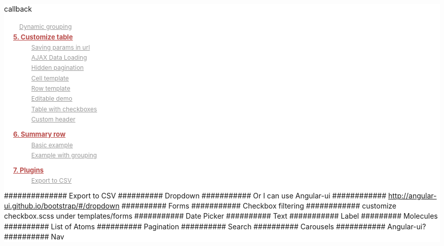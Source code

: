 callback</a></li><li style="box-sizing: border-box; position: relative; display: block;"><a href="http://ng-table.com/#/demo/4-3" style="box-sizing: border-box; color: rgb(153, 153, 153); position: relative; padding: 1px 20px 1px 30px; font-size: 12px;" target="_blank">Dynamic grouping</a></li></ul></li><li class="active" style="box-sizing: border-box; position: relative; display: block;"><a href="http://ng-table.com/#glyphicons" style="box-sizing: border-box; color: rgb(185, 74, 72); position: relative; padding: 4px 20px 4px 18px; font-size: 13px; font-weight: bold; background-color: transparent;" target="_blank">5. Customize table</a><ul class="nav" style="box-sizing: border-box; margin-bottom: 0px; padding-bottom: 10px;"><li style="box-sizing: border-box; position: relative; display: block;"><a href="http://ng-table.com/#/demo/5-1" style="box-sizing: border-box; color: rgb(153, 153, 153); position: relative; padding: 1px 20px 1px 30px; font-size: 12px;" target="_blank">Saving params in url</a></li><li style="box-sizing: border-box; position: relative; display: block;"><a href="http://ng-table.com/#/demo/5-2" style="box-sizing: border-box; color: rgb(153, 153, 153); position: relative; padding: 1px 20px 1px 30px; font-size: 12px;" target="_blank">AJAX Data Loading</a></li><li style="box-sizing: border-box; position: relative; display: block;"><a href="http://ng-table.com/#/demo/5-3" style="box-sizing: border-box; color: rgb(153, 153, 153); position: relative; padding: 1px 20px 1px 30px; font-size: 12px;" target="_blank">Hidden pagination</a></li><li style="box-sizing: border-box; position: relative; display: block;"><a href="http://ng-table.com/#/demo/5-4" style="box-sizing: border-box; color: rgb(153, 153, 153); position: relative; padding: 1px 20px 1px 30px; font-size: 12px;" target="_blank">Cell template</a></li><li style="box-sizing: border-box; position: relative; display: block;"><a href="http://ng-table.com/#/demo/5-5" style="box-sizing: border-box; color: rgb(153, 153, 153); position: relative; padding: 1px 20px 1px 30px; font-size: 12px;" target="_blank">Row template</a></li><li style="box-sizing: border-box; position: relative; display: block;"><a href="http://ng-table.com/#/demo/5-6" style="box-sizing: border-box; color: rgb(153, 153, 153); position: relative; padding: 1px 20px 1px 30px; font-size: 12px;" target="_blank">Editable demo</a></li><li style="box-sizing: border-box; position: relative; display: block;"><a href="http://ng-table.com/#/demo/5-7" style="box-sizing: border-box; color: rgb(153, 153, 153); position: relative; padding: 1px 20px 1px 30px; font-size: 12px;" target="_blank">Table with checkboxes</a></li><li style="box-sizing: border-box; position: relative; display: block;"><a href="http://ng-table.com/#/demo/5-8" style="box-sizing: border-box; color: rgb(153, 153, 153); position: relative; padding: 1px 20px 1px 30px; font-size: 12px;" target="_blank">Custom header</a></li></ul></li><li class="active" style="box-sizing: border-box; position: relative; display: block;"><a href="http://ng-table.com/" style="box-sizing: border-box; color: rgb(185, 74, 72); position: relative; padding: 4px 20px 4px 18px; font-size: 13px; font-weight: bold; background-color: transparent;" target="_blank">6. Summary row</a><ul class="nav" style="box-sizing: border-box; margin-bottom: 0px; padding-bottom: 10px;"><li style="box-sizing: border-box; position: relative; display: block;"><a href="http://ng-table.com/#/demo/6-1" style="box-sizing: border-box; color: rgb(153, 153, 153); position: relative; padding: 1px 20px 1px 30px; font-size: 12px;" target="_blank">Basic example</a></li><li style="box-sizing: border-box; position: relative; display: block;"><a href="http://ng-table.com/#/demo/6-2" style="box-sizing: border-box; color: rgb(153, 153, 153); position: relative; padding: 1px 20px 1px 30px; font-size: 12px;" target="_blank">Example with grouping</a></li></ul></li><li class="active" style="box-sizing: border-box; position: relative; display: block;"><a href="http://ng-table.com/" style="box-sizing: border-box; color: rgb(185, 74, 72); position: relative; padding: 4px 20px 4px 18px; font-size: 13px; font-weight: bold; background-color: transparent;" target="_blank">7. Plugins</a><ul class="nav" style="box-sizing: border-box; margin-bottom: 0px; padding-bottom: 10px;"><li style="box-sizing: border-box; position: relative; display: block;"><a href="http://ng-table.com/#/demo/7-1" style="box-sizing: border-box; color: rgb(153, 153, 153); position: relative; padding: 1px 20px 1px 30px; font-size: 12px;" target="_blank">Export to CSV</a></li></ul></li></ul>
############## Export to CSV
########## Dropdown
########### Or I can use Angular-ui
############ http://angular-ui.github.io/bootstrap/#/dropdown
########## Forms
########### Checkbox filtering
############ customize checkbox.scss under templates/forms
########### Date Picker
########## Text
########### Label
######### Molecules
########## List of Atoms
########## Pagination
########## Search
########## Carousels
########### Angular-ui?
########## Nav